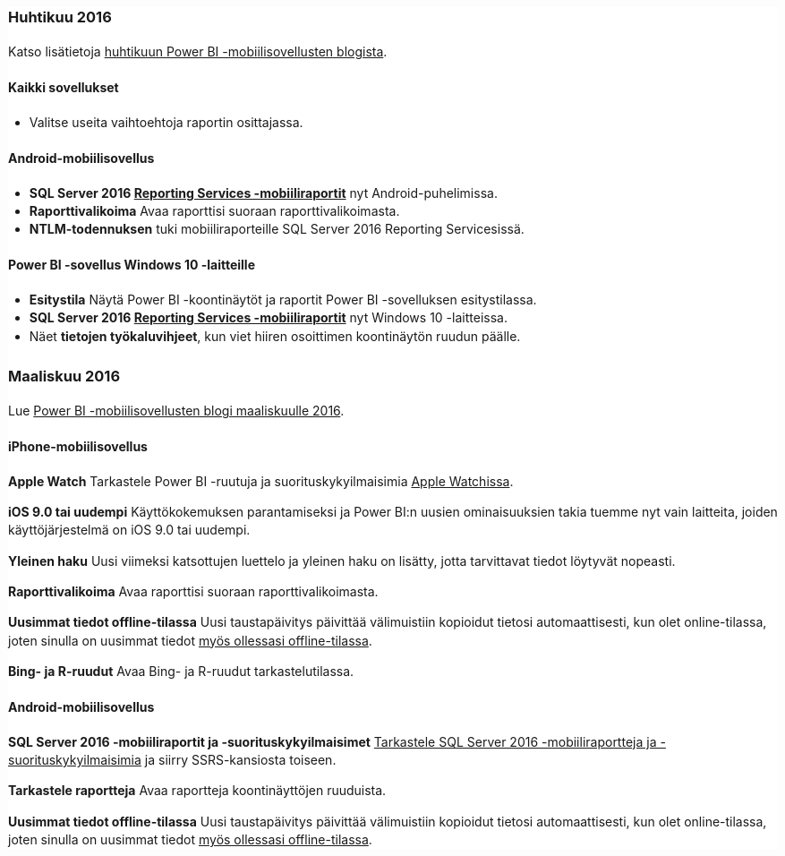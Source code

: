 ### <a name="april-2016"></a>Huhtikuu 2016
Katso lisätietoja [huhtikuun Power BI -mobiilisovellusten blogista](https://powerbi.microsoft.com/blog/power-bi-mobile-apps-update-april-2016/).

#### <a name="all-apps"></a>Kaikki sovellukset
* Valitse useita vaihtoehtoja raportin osittajassa.

#### <a name="android-mobile-app"></a>Android-mobiilisovellus
* **SQL Server 2016 [Reporting Services -mobiiliraportit](mobile-app-ssrs-kpis-mobile-on-premises-reports.md)** nyt Android-puhelimissa.
* **Raporttivalikoima** Avaa raporttisi suoraan raporttivalikoimasta.
* **NTLM-todennuksen** tuki mobiiliraporteille SQL Server 2016 Reporting Servicesissä.

#### <a name="power-bi-app-for-windows-10-devices"></a>Power BI -sovellus Windows 10 -laitteille
* **Esitystila** Näytä Power BI -koontinäytöt ja raportit Power BI -sovelluksen esitystilassa.
* **SQL Server 2016 [Reporting Services -mobiiliraportit](mobile-app-windows-10-ssrs-kpis-mobile-reports.md)** nyt Windows 10 -laitteissa.
* Näet **tietojen työkaluvihjeet**, kun viet hiiren osoittimen koontinäytön ruudun päälle.

### <a name="march-2016"></a>Maaliskuu 2016
Lue [Power BI -mobiilisovellusten blogi maaliskuulle 2016](https://powerbi.microsoft.com/blog/power-bi-mobile-apps-update-march-2016/).

#### <a name="iphone-mobile-app"></a>iPhone-mobiilisovellus
**Apple Watch** Tarkastele Power BI -ruutuja ja suorituskykyilmaisimia [Apple Watchissa](mobile-apple-watch.md).

**iOS 9.0 tai uudempi** Käyttökokemuksen parantamiseksi ja Power BI:n uusien ominaisuuksien takia tuemme nyt vain laitteita, joiden käyttöjärjestelmä on iOS 9.0 tai uudempi.

**Yleinen haku** Uusi viimeksi katsottujen luettelo ja yleinen haku on lisätty, jotta tarvittavat tiedot löytyvät nopeasti.

**Raporttivalikoima** Avaa raporttisi suoraan raporttivalikoimasta.

**Uusimmat tiedot offline-tilassa** Uusi taustapäivitys päivittää välimuistiin kopioidut tietosi automaattisesti, kun olet online-tilassa, joten sinulla on uusimmat tiedot [myös ollessasi offline-tilassa](mobile-apps-offline-data.md). 

**Bing- ja R-ruudut** Avaa Bing- ja R-ruudut tarkastelutilassa.

#### <a name="android-mobile-app"></a>Android-mobiilisovellus
**SQL Server 2016 -mobiiliraportit ja -suorituskykyilmaisimet** [Tarkastele SQL Server 2016 -mobiiliraportteja ja -suorituskykyilmaisimia](mobile-app-ssrs-kpis-mobile-on-premises-reports.md) ja siirry SSRS-kansiosta toiseen.

**Tarkastele raportteja** Avaa raportteja koontinäyttöjen ruuduista.

**Uusimmat tiedot offline-tilassa** Uusi taustapäivitys päivittää välimuistiin kopioidut tietosi automaattisesti, kun olet online-tilassa, joten sinulla on uusimmat tiedot [myös ollessasi offline-tilassa](mobile-apps-offline-data.md). 
